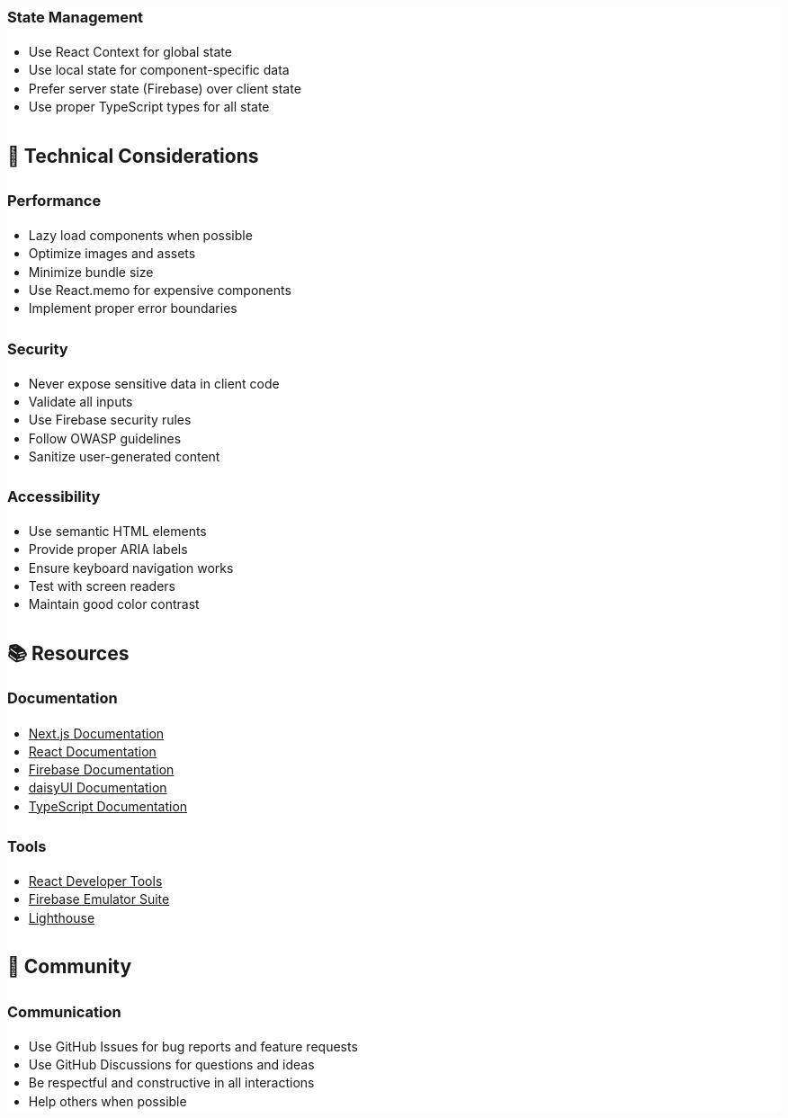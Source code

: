 ### State Management
- Use React Context for global state
- Use local state for component-specific data
- Prefer server state (Firebase) over client state
- Use proper TypeScript types for all state

## 🔧 Technical Considerations

### Performance
- Lazy load components when possible
- Optimize images and assets
- Minimize bundle size
- Use React.memo for expensive components
- Implement proper error boundaries

### Security
- Never expose sensitive data in client code
- Validate all inputs
- Use Firebase security rules
- Follow OWASP guidelines
- Sanitize user-generated content

### Accessibility
- Use semantic HTML elements
- Provide proper ARIA labels
- Ensure keyboard navigation works
- Test with screen readers
- Maintain good color contrast

## 📚 Resources

### Documentation
- [Next.js Documentation](https://nextjs.org/docs)
- [React Documentation](https://react.dev)
- [Firebase Documentation](https://firebase.google.com/docs)
- [daisyUI Documentation](https://daisyui.com)
- [TypeScript Documentation](https://www.typescriptlang.org/docs)

### Tools
- [React Developer Tools](https://react.dev/learn/react-developer-tools)
- [Firebase Emulator Suite](https://firebase.google.com/docs/emulator-suite)
- [Lighthouse](https://developers.google.com/web/tools/lighthouse)

## 🤝 Community

### Communication
- Use GitHub Issues for bug reports and feature requests
- Use GitHub Discussions for questions and ideas
- Be respectful and constructive in all interactions
- Help others when possible

